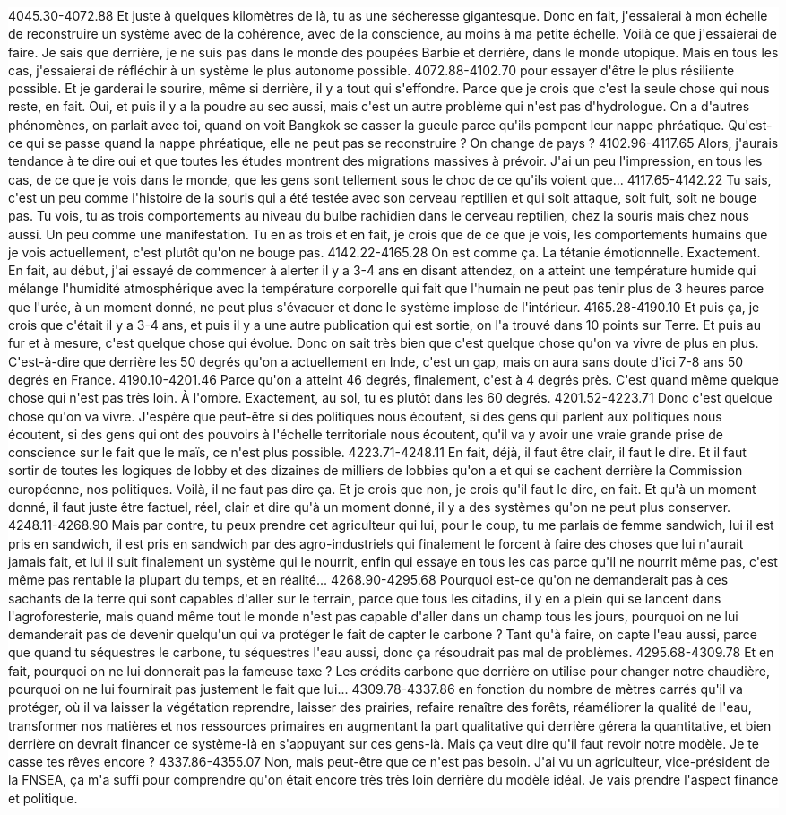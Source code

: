 4045.30-4072.88   Et juste à quelques kilomètres de là, tu as une sécheresse gigantesque. Donc en fait, j'essaierai à mon échelle de reconstruire un système avec de la cohérence, avec de la conscience, au moins à ma petite échelle. Voilà ce que j'essaierai de faire. Je sais que derrière, je ne suis pas dans le monde des poupées Barbie et derrière, dans le monde utopique. Mais en tous les cas, j'essaierai de réfléchir à un système le plus autonome possible.
4072.88-4102.70   pour essayer d'être le plus résiliente possible. Et je garderai le sourire, même si derrière, il y a tout qui s'effondre. Parce que je crois que c'est la seule chose qui nous reste, en fait. Oui, et puis il y a la poudre au sec aussi, mais c'est un autre problème qui n'est pas d'hydrologue. On a d'autres phénomènes, on parlait avec toi, quand on voit Bangkok se casser la gueule parce qu'ils pompent leur nappe phréatique. Qu'est-ce qui se passe quand la nappe phréatique, elle ne peut pas se reconstruire ? On change de pays ?
4102.96-4117.65   Alors, j'aurais tendance à te dire oui et que toutes les études montrent des migrations massives à prévoir. J'ai un peu l'impression, en tous les cas, de ce que je vois dans le monde, que les gens sont tellement sous le choc de ce qu'ils voient que...
4117.65-4142.22   Tu sais, c'est un peu comme l'histoire de la souris qui a été testée avec son cerveau reptilien et qui soit attaque, soit fuit, soit ne bouge pas. Tu vois, tu as trois comportements au niveau du bulbe rachidien dans le cerveau reptilien, chez la souris mais chez nous aussi. Un peu comme une manifestation. Tu en as trois et en fait, je crois que de ce que je vois, les comportements humains que je vois actuellement, c'est plutôt qu'on ne bouge pas.
4142.22-4165.28   On est comme ça. La tétanie émotionnelle. Exactement. En fait, au début, j'ai essayé de commencer à alerter il y a 3-4 ans en disant attendez, on a atteint une température humide qui mélange l'humidité atmosphérique avec la température corporelle qui fait que l'humain ne peut pas tenir plus de 3 heures parce que l'urée, à un moment donné, ne peut plus s'évacuer et donc le système implose de l'intérieur.
4165.28-4190.10   Et puis ça, je crois que c'était il y a 3-4 ans, et puis il y a une autre publication qui est sortie, on l'a trouvé dans 10 points sur Terre. Et puis au fur et à mesure, c'est quelque chose qui évolue. Donc on sait très bien que c'est quelque chose qu'on va vivre de plus en plus. C'est-à-dire que derrière les 50 degrés qu'on a actuellement en Inde, c'est un gap, mais on aura sans doute d'ici 7-8 ans 50 degrés en France.
4190.10-4201.46   Parce qu'on a atteint 46 degrés, finalement, c'est à 4 degrés près. C'est quand même quelque chose qui n'est pas très loin. À l'ombre. Exactement, au sol, tu es plutôt dans les 60 degrés.
4201.52-4223.71   Donc c'est quelque chose qu'on va vivre. J'espère que peut-être si des politiques nous écoutent, si des gens qui parlent aux politiques nous écoutent, si des gens qui ont des pouvoirs à l'échelle territoriale nous écoutent, qu'il va y avoir une vraie grande prise de conscience sur le fait que le maïs, ce n'est plus possible.
4223.71-4248.11   En fait, déjà, il faut être clair, il faut le dire. Et il faut sortir de toutes les logiques de lobby et des dizaines de milliers de lobbies qu'on a et qui se cachent derrière la Commission européenne, nos politiques. Voilà, il ne faut pas dire ça. Et je crois que non, je crois qu'il faut le dire, en fait. Et qu'à un moment donné, il faut juste être factuel, réel, clair et dire qu'à un moment donné, il y a des systèmes qu'on ne peut plus conserver.
4248.11-4268.90   Mais par contre, tu peux prendre cet agriculteur qui lui, pour le coup, tu me parlais de femme sandwich, lui il est pris en sandwich, il est pris en sandwich par des agro-industriels qui finalement le forcent à faire des choses que lui n'aurait jamais fait, et lui il suit finalement un système qui le nourrit, enfin qui essaye en tous les cas parce qu'il ne nourrit même pas, c'est même pas rentable la plupart du temps, et en réalité...
4268.90-4295.68   Pourquoi est-ce qu'on ne demanderait pas à ces sachants de la terre qui sont capables d'aller sur le terrain, parce que tous les citadins, il y en a plein qui se lancent dans l'agroforesterie, mais quand même tout le monde n'est pas capable d'aller dans un champ tous les jours, pourquoi on ne lui demanderait pas de devenir quelqu'un qui va protéger le fait de capter le carbone ? Tant qu'à faire, on capte l'eau aussi, parce que quand tu séquestres le carbone, tu séquestres l'eau aussi, donc ça résoudrait pas mal de problèmes.
4295.68-4309.78   Et en fait, pourquoi on ne lui donnerait pas la fameuse taxe ? Les crédits carbone que derrière on utilise pour changer notre chaudière, pourquoi on ne lui fournirait pas justement le fait que lui...
4309.78-4337.86   en fonction du nombre de mètres carrés qu'il va protéger, où il va laisser la végétation reprendre, laisser des prairies, refaire renaître des forêts, réaméliorer la qualité de l'eau, transformer nos matières et nos ressources primaires en augmentant la part qualitative qui derrière gérera la quantitative, et bien derrière on devrait financer ce système-là en s'appuyant sur ces gens-là. Mais ça veut dire qu'il faut revoir notre modèle. Je te casse tes rêves encore ?
4337.86-4355.07   Non, mais peut-être que ce n'est pas besoin. J'ai vu un agriculteur, vice-président de la FNSEA, ça m'a suffi pour comprendre qu'on était encore très très loin derrière du modèle idéal. Je vais prendre l'aspect finance et politique.